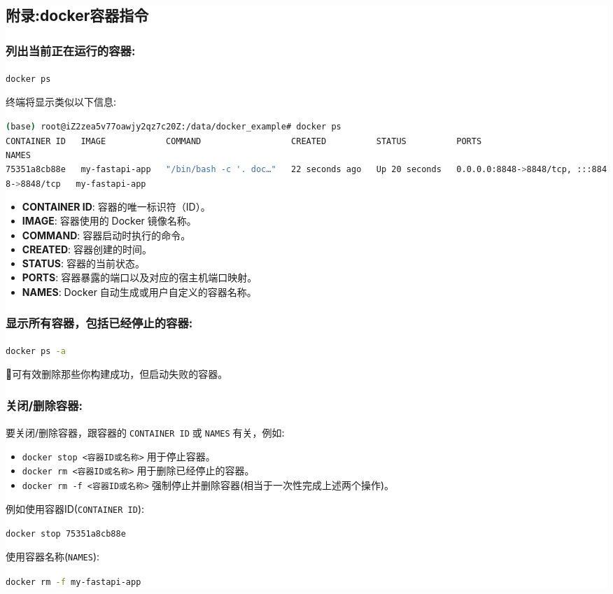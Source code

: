 
## 附录:docker容器指令

### 列出当前正在运行的容器:

```bash
docker ps
```

终端将显示类似以下信息:

```bash
(base) root@iZ2zea5v77oawjy2qz7c20Z:/data/docker_example# docker ps
CONTAINER ID   IMAGE            COMMAND                  CREATED          STATUS          PORTS                                       NAMES
75351a8cb88e   my-fastapi-app   "/bin/bash -c '. doc…"   22 seconds ago   Up 20 seconds   0.0.0.0:8848->8848/tcp, :::8848->8848/tcp   my-fastapi-app
```

- **CONTAINER ID**: 容器的唯一标识符（ID）。
- **IMAGE**: 容器使用的 Docker 镜像名称。
- **COMMAND**: 容器启动时执行的命令。
- **CREATED**: 容器创建的时间。
- **STATUS**: 容器的当前状态。
- **PORTS**: 容器暴露的端口以及对应的宿主机端口映射。
- **NAMES**: Docker 自动生成或用户自定义的容器名称。

### 显示所有容器，包括已经停止的容器:

```bash
docker ps -a
```

🚨可有效删除那些你构建成功，但启动失败的容器。

### 关闭/删除容器:

要关闭/删除容器，跟容器的 `CONTAINER ID` 或 `NAMES` 有关，例如:

- `docker stop <容器ID或名称>` 用于停止容器。
- `docker rm <容器ID或名称>` 用于删除已经停止的容器。
- `docker rm -f <容器ID或名称>` 强制停止并删除容器(相当于一次性完成上述两个操作)。

例如使用容器ID(`CONTAINER ID`):

```bash
docker stop 75351a8cb88e
```

使用容器名称(`NAMES`):

```bash
docker rm -f my-fastapi-app
```